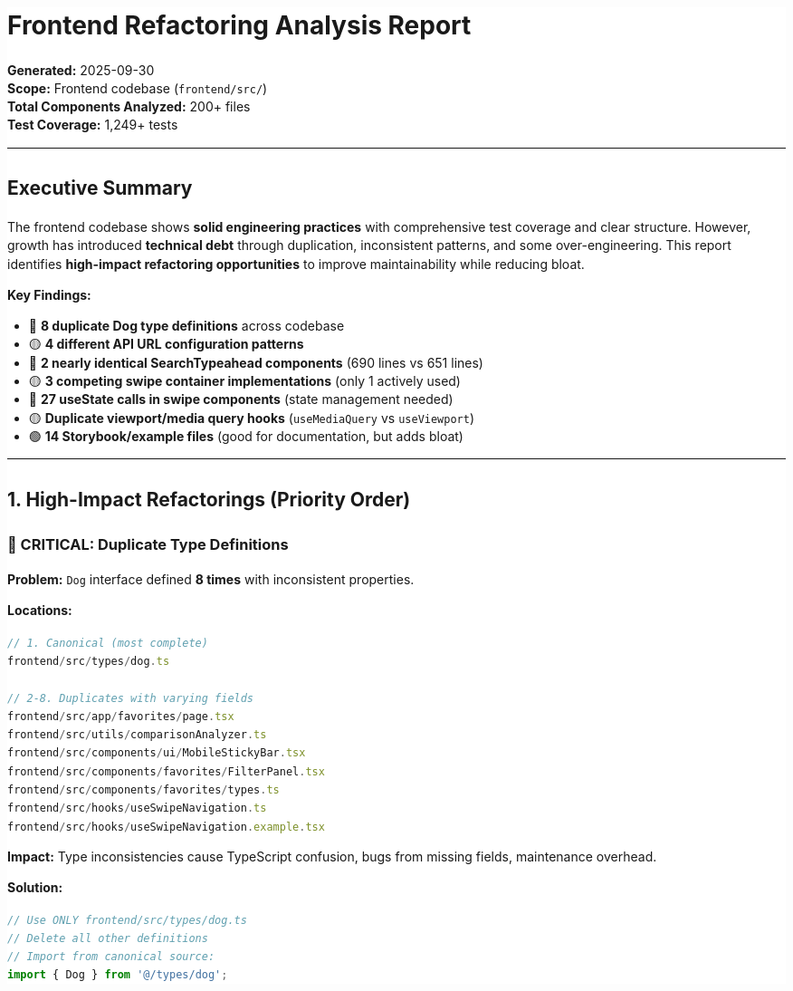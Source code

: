 # Frontend Refactoring Analysis Report

**Generated:** 2025-09-30  
**Scope:** Frontend codebase (`frontend/src/`)  
**Total Components Analyzed:** 200+ files  
**Test Coverage:** 1,249+ tests

---

## Executive Summary

The frontend codebase shows **solid engineering practices** with comprehensive test coverage and clear structure. However, growth has introduced **technical debt** through duplication, inconsistent patterns, and some over-engineering. This report identifies **high-impact refactoring opportunities** to improve maintainability while reducing bloat.

**Key Findings:**
- 🔴 **8 duplicate Dog type definitions** across codebase
- 🟡 **4 different API URL configuration patterns**
- 🔴 **2 nearly identical SearchTypeahead components** (690 lines vs 651 lines)
- 🟡 **3 competing swipe container implementations** (only 1 actively used)
- 🔴 **27 useState calls in swipe components** (state management needed)
- 🟡 **Duplicate viewport/media query hooks** (`useMediaQuery` vs `useViewport`)
- 🟢 **14 Storybook/example files** (good for documentation, but adds bloat)

---

## 1. High-Impact Refactorings (Priority Order)

### 🔴 CRITICAL: Duplicate Type Definitions

**Problem:** `Dog` interface defined **8 times** with inconsistent properties.

**Locations:**
```typescript
// 1. Canonical (most complete)
frontend/src/types/dog.ts

// 2-8. Duplicates with varying fields
frontend/src/app/favorites/page.tsx
frontend/src/utils/comparisonAnalyzer.ts
frontend/src/components/ui/MobileStickyBar.tsx
frontend/src/components/favorites/FilterPanel.tsx
frontend/src/components/favorites/types.ts
frontend/src/hooks/useSwipeNavigation.ts
frontend/src/hooks/useSwipeNavigation.example.tsx
```

**Impact:** Type inconsistencies cause TypeScript confusion, bugs from missing fields, maintenance overhead.

**Solution:**
```typescript
// Use ONLY frontend/src/types/dog.ts
// Delete all other definitions
// Import from canonical source:
import { Dog } from '@/types/dog';
```
